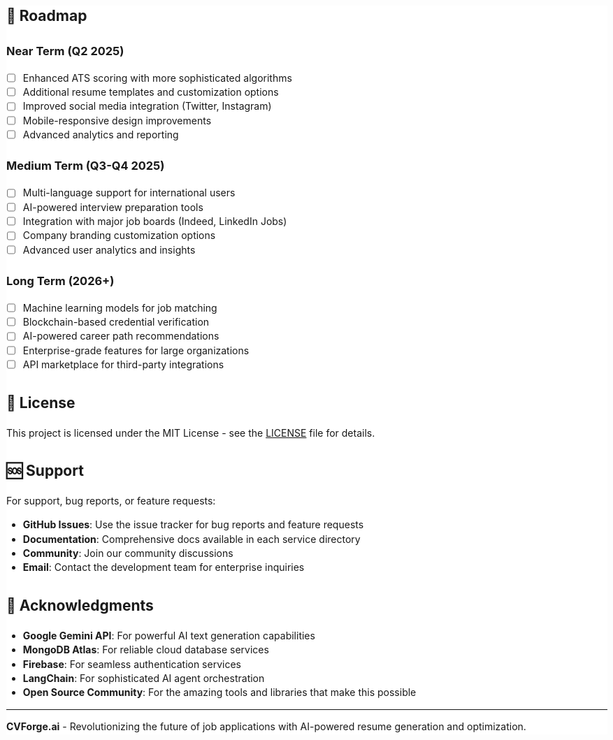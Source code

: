 ## 🔮 Roadmap

### Near Term (Q2 2025)
- [ ] Enhanced ATS scoring with more sophisticated algorithms
- [ ] Additional resume templates and customization options
- [ ] Improved social media integration (Twitter, Instagram)
- [ ] Mobile-responsive design improvements
- [ ] Advanced analytics and reporting

### Medium Term (Q3-Q4 2025)
- [ ] Multi-language support for international users
- [ ] AI-powered interview preparation tools
- [ ] Integration with major job boards (Indeed, LinkedIn Jobs)
- [ ] Company branding customization options
- [ ] Advanced user analytics and insights

### Long Term (2026+)
- [ ] Machine learning models for job matching
- [ ] Blockchain-based credential verification
- [ ] AI-powered career path recommendations
- [ ] Enterprise-grade features for large organizations
- [ ] API marketplace for third-party integrations

## 📄 License

This project is licensed under the MIT License - see the [LICENSE](LICENSE) file for details.

## 🆘 Support

For support, bug reports, or feature requests:

- **GitHub Issues**: Use the issue tracker for bug reports and feature requests
- **Documentation**: Comprehensive docs available in each service directory
- **Community**: Join our community discussions
- **Email**: Contact the development team for enterprise inquiries

## 🙏 Acknowledgments

- **Google Gemini API**: For powerful AI text generation capabilities
- **MongoDB Atlas**: For reliable cloud database services
- **Firebase**: For seamless authentication services
- **LangChain**: For sophisticated AI agent orchestration
- **Open Source Community**: For the amazing tools and libraries that make this possible

---

**CVForge.ai** - Revolutionizing the future of job applications with AI-powered resume generation and optimization.
